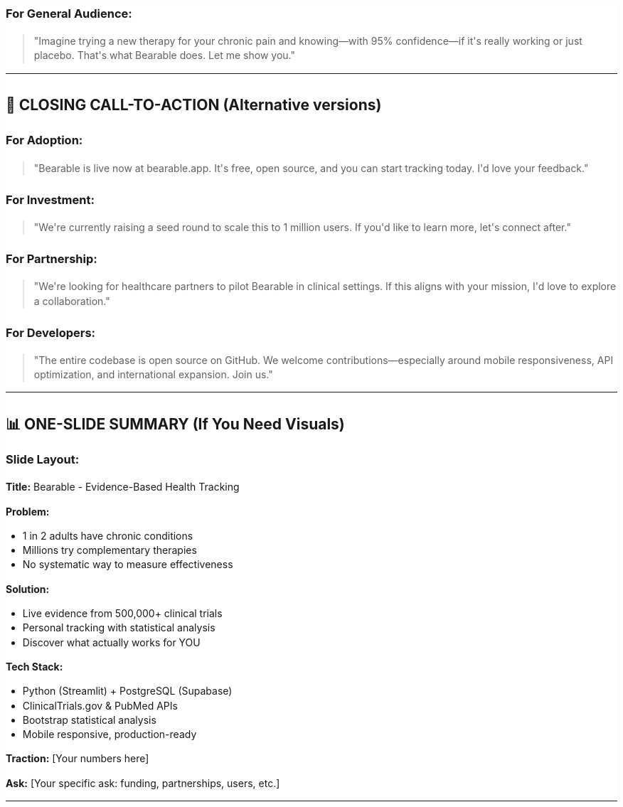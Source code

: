 ### For General Audience:
> "Imagine trying a new therapy for your chronic pain and knowing—with 95% confidence—if it's really working or just placebo. That's what Bearable does. Let me show you."

---

## 🎯 CLOSING CALL-TO-ACTION (Alternative versions)

### For Adoption:
> "Bearable is live now at bearable.app. It's free, open source, and you can start tracking today. I'd love your feedback."

### For Investment:
> "We're currently raising a seed round to scale this to 1 million users. If you'd like to learn more, let's connect after."

### For Partnership:
> "We're looking for healthcare partners to pilot Bearable in clinical settings. If this aligns with your mission, I'd love to explore a collaboration."

### For Developers:
> "The entire codebase is open source on GitHub. We welcome contributions—especially around mobile responsiveness, API optimization, and international expansion. Join us."

---

## 📊 ONE-SLIDE SUMMARY (If You Need Visuals)

### Slide Layout:

**Title:** Bearable - Evidence-Based Health Tracking

**Problem:**
- 1 in 2 adults have chronic conditions
- Millions try complementary therapies
- No systematic way to measure effectiveness

**Solution:**
- Live evidence from 500,000+ clinical trials
- Personal tracking with statistical analysis
- Discover what actually works for YOU

**Tech Stack:**
- Python (Streamlit) + PostgreSQL (Supabase)
- ClinicalTrials.gov & PubMed APIs
- Bootstrap statistical analysis
- Mobile responsive, production-ready

**Traction:** [Your numbers here]

**Ask:** [Your specific ask: funding, partnerships, users, etc.]

---